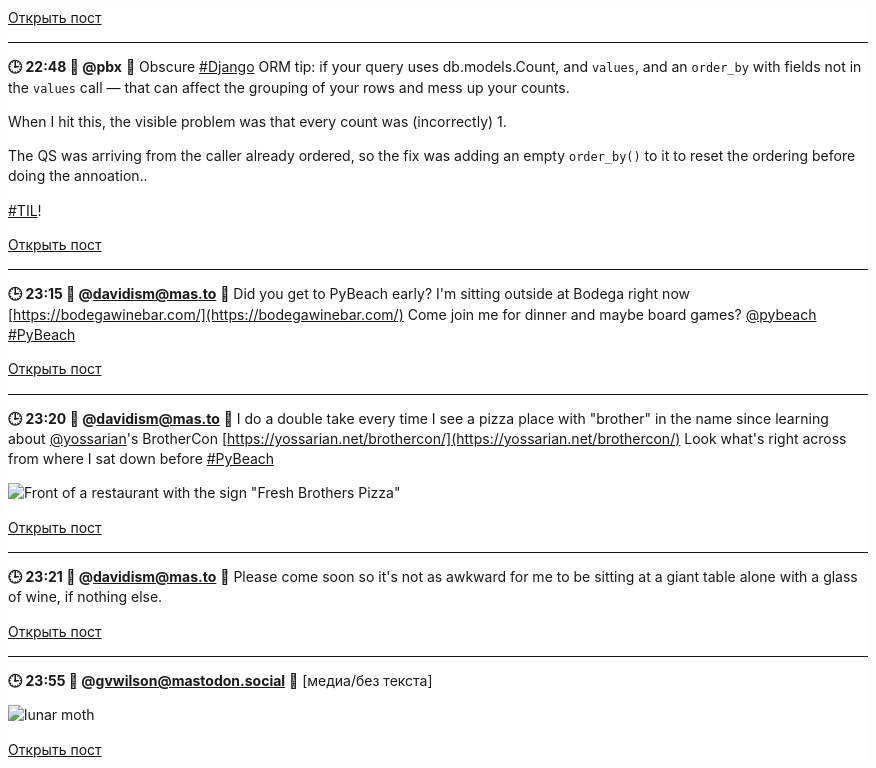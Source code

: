 [Открыть пост](https://mastodon.social/@gvwilson/115273034590127820)

----
**🕒 22:48 👤 @pbx**
💬 Obscure [#Django](https://fosstodon.org/tags/Django) ORM tip: if your query uses db.models.Count, and `values`, and an `order_by` with fields not in the `values` call — that can affect the grouping of your rows and mess up your counts.

When I hit this, the visible problem was that every count was (incorrectly) 1.

The QS was arriving from the caller already ordered, so the fix  was adding an empty `order_by()` to it to reset the ordering before doing the annoation..

[#TIL](https://fosstodon.org/tags/TIL)!

[Открыть пост](https://fosstodon.org/@pbx/115273034614593530)

----
**🕒 23:15 👤 @davidism@mas.to**
💬 Did you get to PyBeach early? I'm sitting outside at Bodega right now [https://bodegawinebar.com/](https://bodegawinebar.com/) Come join me for dinner and maybe board games? [@pybeach](https://fosstodon.org/@pybeach) [#PyBeach](https://mas.to/tags/PyBeach)

[Открыть пост](https://mas.to/@davidism/115273138811506948)

----
**🕒 23:20 👤 @davidism@mas.to**
💬 I do a double take every time I see a pizza place with "brother" in the name since learning about [@yossarian](https://infosec.exchange/@yossarian)'s BrotherCon [https://yossarian.net/brothercon/](https://yossarian.net/brothercon/) Look what's right across from where I sat down before [#PyBeach](https://mas.to/tags/PyBeach)

![Front of a restaurant with the sign "Fresh Brothers Pizza"](https://cdn.fosstodon.org/cache/media_attachments/files/115/273/158/231/126/455/original/5980dab2011fede3.jpeg)

[Открыть пост](https://mas.to/@davidism/115273158191697395)

----
**🕒 23:21 👤 @davidism@mas.to**
💬 Please come soon so it's not as awkward for me to be sitting at a giant table alone with a glass of wine, if nothing else.

[Открыть пост](https://mas.to/@davidism/115273163620412578)

----
**🕒 23:55 👤 @gvwilson@mastodon.social**
💬 [медиа/без текста]

![lunar moth](https://cdn.fosstodon.org/cache/media_attachments/files/115/273/296/005/186/155/original/58480b57d6a1d145.jpg)

[Открыть пост](https://mastodon.social/@gvwilson/115273295950314277)

